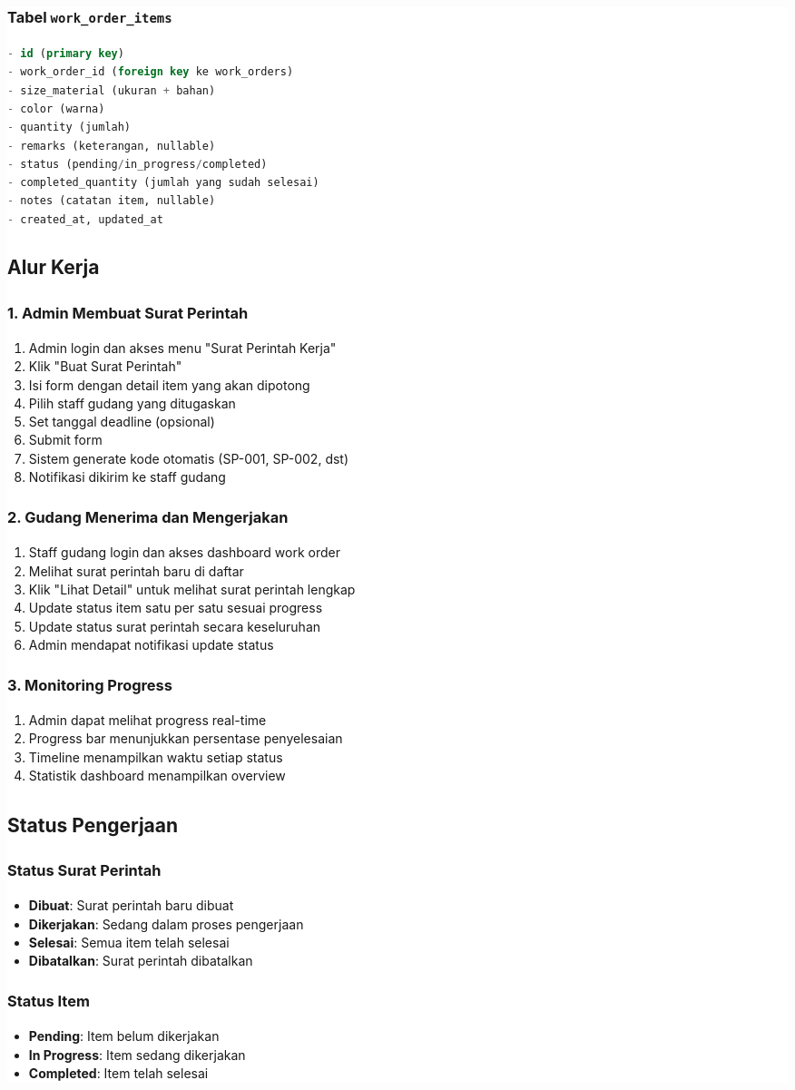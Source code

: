 ### Tabel `work_order_items`
```sql
- id (primary key)
- work_order_id (foreign key ke work_orders)
- size_material (ukuran + bahan)
- color (warna)
- quantity (jumlah)
- remarks (keterangan, nullable)
- status (pending/in_progress/completed)
- completed_quantity (jumlah yang sudah selesai)
- notes (catatan item, nullable)
- created_at, updated_at
```

## Alur Kerja

### 1. Admin Membuat Surat Perintah
1. Admin login dan akses menu "Surat Perintah Kerja"
2. Klik "Buat Surat Perintah"
3. Isi form dengan detail item yang akan dipotong
4. Pilih staff gudang yang ditugaskan
5. Set tanggal deadline (opsional)
6. Submit form
7. Sistem generate kode otomatis (SP-001, SP-002, dst)
8. Notifikasi dikirim ke staff gudang

### 2. Gudang Menerima dan Mengerjakan
1. Staff gudang login dan akses dashboard work order
2. Melihat surat perintah baru di daftar
3. Klik "Lihat Detail" untuk melihat surat perintah lengkap
4. Update status item satu per satu sesuai progress
5. Update status surat perintah secara keseluruhan
6. Admin mendapat notifikasi update status

### 3. Monitoring Progress
1. Admin dapat melihat progress real-time
2. Progress bar menunjukkan persentase penyelesaian
3. Timeline menampilkan waktu setiap status
4. Statistik dashboard menampilkan overview

## Status Pengerjaan

### Status Surat Perintah
- **Dibuat**: Surat perintah baru dibuat
- **Dikerjakan**: Sedang dalam proses pengerjaan
- **Selesai**: Semua item telah selesai
- **Dibatalkan**: Surat perintah dibatalkan

### Status Item
- **Pending**: Item belum dikerjakan
- **In Progress**: Item sedang dikerjakan
- **Completed**: Item telah selesai
